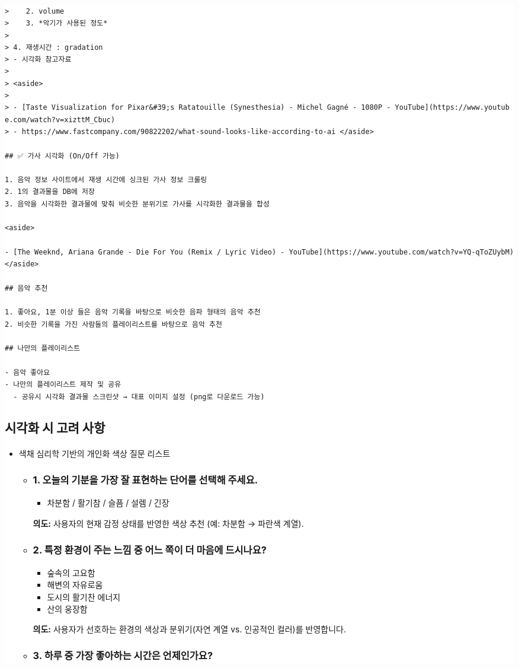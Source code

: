     >    2. volume
    >    3. *악기가 사용된 정도*
    > 
    > 4. 재생시간 : gradation
    > - 시각화 참고자료
    > 
    > <aside>
    > 
    > - [Taste Visualization for Pixar&#39;s Ratatouille (Synesthesia) - Michel Gagné - 1080P - YouTube](https://www.youtube.com/watch?v=xizttM_Cbuc)
    > - https://www.fastcompany.com/90822202/what-sound-looks-like-according-to-ai </aside>
    
    ## ✅ 가사 시각화 (On/Off 가능)
    
    1. 음악 정보 사이트에서 재생 시간에 싱크된 가사 정보 크롤링
    2. 1의 결과물을 DB에 저장
    3. 음악을 시각화한 결과물에 맞춰 비슷한 분위기로 가사를 시각화한 결과물을 합성
    
    <aside>
    
    - [The Weeknd, Ariana Grande - Die For You (Remix / Lyric Video) - YouTube](https://www.youtube.com/watch?v=YQ-qToZUybM) </aside>
    
    ## 음악 추천
    
    1. 좋아요, 1분 이상 들은 음악 기록을 바탕으로 비슷한 음파 형태의 음악 추천
    2. 비슷한 기록을 가진 사람들의 플레이리스트를 바탕으로 음악 추천
    
    ## 나만의 플레이리스트
    
    - 음악 좋아요
    - 나만의 플레이리스트 제작 및 공유
      - 공유시 시각화 결과물 스크린샷 → 대표 이미지 설정 (png로 다운로드 가능)

## 시각화 시 고려 사항

- 색채 심리학 기반의 개인화 색상 질문 리스트
  
  - ### **1. 오늘의 기분을 가장 잘 표현하는 단어를 선택해 주세요.**
    
    - 차분함 / 활기참 / 슬픔 / 설렘 / 긴장
    
    **의도:** 사용자의 현재 감정 상태를 반영한 색상 추천 (예: 차분함 → 파란색 계열).
  
  - ### **2. 특정 환경이 주는 느낌 중 어느 쪽이 더 마음에 드시나요?**
    
    - 숲속의 고요함
    - 해변의 자유로움
    - 도시의 활기찬 에너지
    - 산의 웅장함
    
    **의도:** 사용자가 선호하는 환경의 색상과 분위기(자연 계열 vs. 인공적인 컬러)를 반영합니다.
  
  - ### **3. 하루 중 가장 좋아하는 시간은 언제인가요?**
    